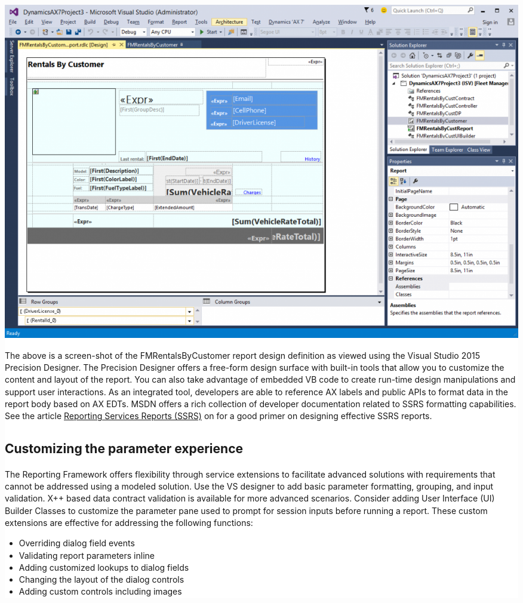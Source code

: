 [![Report designer](./media/report-designer-1024x665.png)](./media/report-designer.png) 

The above is a screen-shot of the FMRentalsByCustomer report design definition as viewed using the Visual Studio 2015 Precision Designer. The Precision Designer offers a free-form design surface with built-in tools that allow you to customize the content and layout of the report. You can also take advantage of embedded VB code to create run-time design manipulations and support user interactions. As an integrated tool, developers are able to reference AX labels and public APIs to format data in the report body based on AX EDTs. MSDN offers a rich collection of developer documentation related to SSRS formatting capabilities. See the article [Reporting Services Reports (SSRS)](https://msdn.microsoft.com/en-us/library/bb522712.aspx) on for a good primer on designing effective SSRS reports.

## Customizing the parameter experience
The Reporting Framework offers flexibility through service extensions to facilitate advanced solutions with requirements that cannot be addressed using a modeled solution. Use the VS designer to add basic parameter formatting, grouping, and input validation. X++ based data contract validation is available for more advanced scenarios. Consider adding User Interface (UI) Builder Classes to customize the parameter pane used to prompt for session inputs before running a report. These custom extensions are effective for addressing the following functions:

- Overriding dialog field events
- Validating report parameters inline
- Adding customized lookups to dialog fields
- Changing the layout of the dialog controls
- Adding custom controls including images
